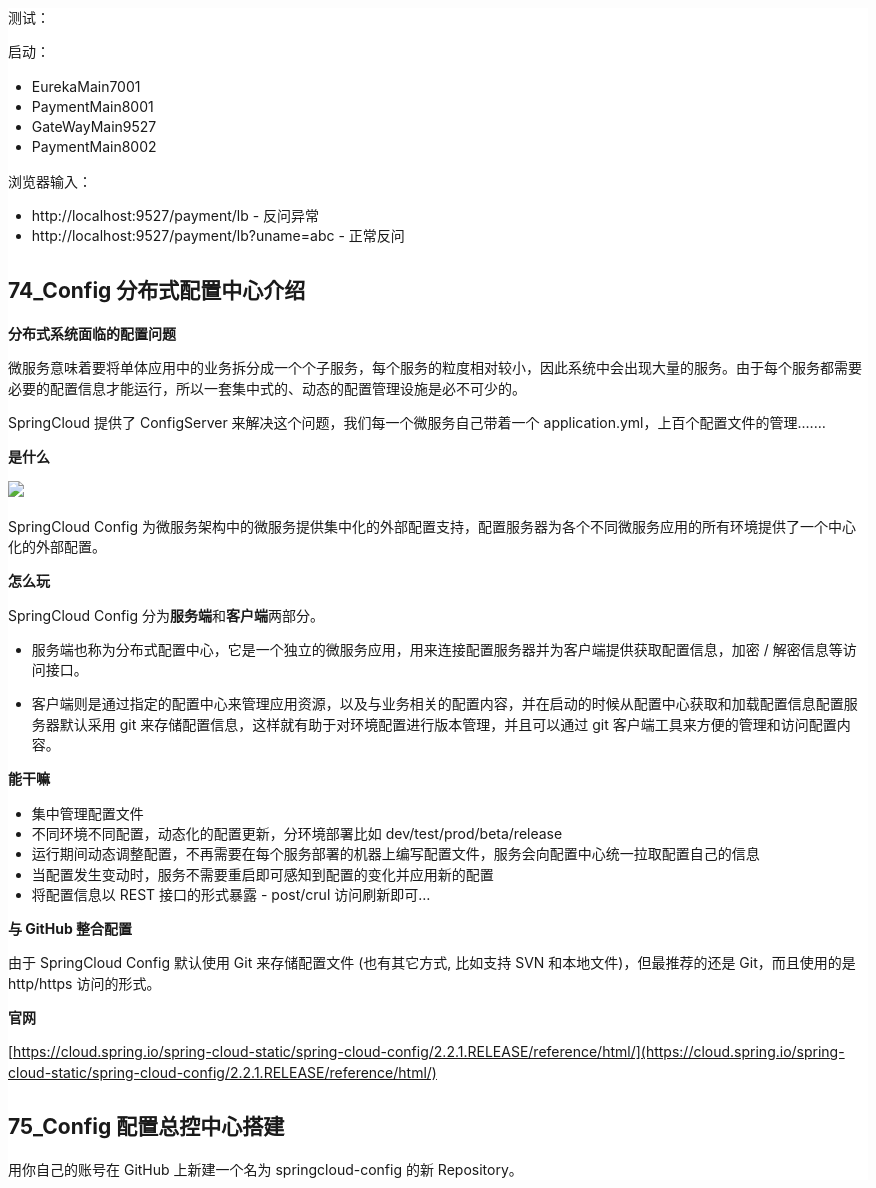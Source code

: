 测试：

启动：

*   EurekaMain7001
*   PaymentMain8001
*   GateWayMain9527
*   PaymentMain8002

浏览器输入：

*   http://localhost:9527/payment/lb - 反问异常
*   http://localhost:9527/payment/lb?uname=abc - 正常反问

74_Config 分布式配置中心介绍
-------------------

**分布式系统面临的配置问题**

微服务意味着要将单体应用中的业务拆分成一个个子服务，每个服务的粒度相对较小，因此系统中会出现大量的服务。由于每个服务都需要必要的配置信息才能运行，所以一套集中式的、动态的配置管理设施是必不可少的。

SpringCloud 提供了 ConfigServer 来解决这个问题，我们每一个微服务自己带着一个 application.yml，上百个配置文件的管理.……

**是什么**

![](https://img-blog.csdnimg.cn/img_convert/d5462e3b8c3a063561f5f8fc7fde327e.png)

SpringCloud Config 为微服务架构中的微服务提供集中化的外部配置支持，配置服务器为各个不同微服务应用的所有环境提供了一个中心化的外部配置。

**怎么玩**

SpringCloud Config 分为**服务端**和**客户端**两部分。

*   服务端也称为分布式配置中心，它是一个独立的微服务应用，用来连接配置服务器并为客户端提供获取配置信息，加密 / 解密信息等访问接口。
    
*   客户端则是通过指定的配置中心来管理应用资源，以及与业务相关的配置内容，并在启动的时候从配置中心获取和加载配置信息配置服务器默认采用 git 来存储配置信息，这样就有助于对环境配置进行版本管理，并且可以通过 git 客户端工具来方便的管理和访问配置内容。
    

**能干嘛**

*   集中管理配置文件
*   不同环境不同配置，动态化的配置更新，分环境部署比如 dev/test/prod/beta/release
*   运行期间动态调整配置，不再需要在每个服务部署的机器上编写配置文件，服务会向配置中心统一拉取配置自己的信息
*   当配置发生变动时，服务不需要重启即可感知到配置的变化并应用新的配置
*   将配置信息以 REST 接口的形式暴露 - post/crul 访问刷新即可…

**与 GitHub 整合配置**

由于 SpringCloud Config 默认使用 Git 来存储配置文件 (也有其它方式, 比如支持 SVN 和本地文件)，但最推荐的还是 Git，而且使用的是 http/https 访问的形式。

**官网**

[https://cloud.spring.io/spring-cloud-static/spring-cloud-config/2.2.1.RELEASE/reference/html/](https://cloud.spring.io/spring-cloud-static/spring-cloud-config/2.2.1.RELEASE/reference/html/)

75_Config 配置总控中心搭建
------------------

用你自己的账号在 GitHub 上新建一个名为 springcloud-config 的新 Repository。
